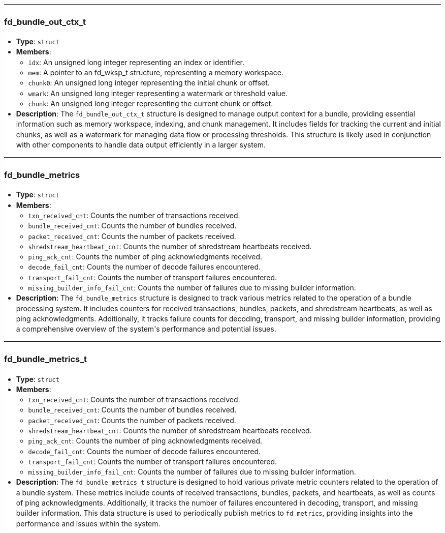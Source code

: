 
---
### fd\_bundle\_out\_ctx\_t
- **Type**: `struct`
- **Members**:
    - `idx`: An unsigned long integer representing an index or identifier.
    - `mem`: A pointer to an fd_wksp_t structure, representing a memory workspace.
    - `chunk0`: An unsigned long integer representing the initial chunk or offset.
    - `wmark`: An unsigned long integer representing a watermark or threshold value.
    - `chunk`: An unsigned long integer representing the current chunk or offset.
- **Description**: The `fd_bundle_out_ctx_t` structure is designed to manage output context for a bundle, providing essential information such as memory workspace, indexing, and chunk management. It includes fields for tracking the current and initial chunks, as well as a watermark for managing data flow or processing thresholds. This structure is likely used in conjunction with other components to handle data output efficiently in a larger system.


---
### fd\_bundle\_metrics
- **Type**: `struct`
- **Members**:
    - `txn_received_cnt`: Counts the number of transactions received.
    - `bundle_received_cnt`: Counts the number of bundles received.
    - `packet_received_cnt`: Counts the number of packets received.
    - `shredstream_heartbeat_cnt`: Counts the number of shredstream heartbeats received.
    - `ping_ack_cnt`: Counts the number of ping acknowledgments received.
    - `decode_fail_cnt`: Counts the number of decode failures encountered.
    - `transport_fail_cnt`: Counts the number of transport failures encountered.
    - `missing_builder_info_fail_cnt`: Counts the number of failures due to missing builder information.
- **Description**: The `fd_bundle_metrics` structure is designed to track various metrics related to the operation of a bundle processing system. It includes counters for received transactions, bundles, packets, and shredstream heartbeats, as well as ping acknowledgments. Additionally, it tracks failure counts for decoding, transport, and missing builder information, providing a comprehensive overview of the system's performance and potential issues.


---
### fd\_bundle\_metrics\_t
- **Type**: `struct`
- **Members**:
    - `txn_received_cnt`: Counts the number of transactions received.
    - `bundle_received_cnt`: Counts the number of bundles received.
    - `packet_received_cnt`: Counts the number of packets received.
    - `shredstream_heartbeat_cnt`: Counts the number of shredstream heartbeats received.
    - `ping_ack_cnt`: Counts the number of ping acknowledgments received.
    - `decode_fail_cnt`: Counts the number of decode failures encountered.
    - `transport_fail_cnt`: Counts the number of transport failures encountered.
    - `missing_builder_info_fail_cnt`: Counts the number of failures due to missing builder information.
- **Description**: The `fd_bundle_metrics_t` structure is designed to hold various private metric counters related to the operation of a bundle system. These metrics include counts of received transactions, bundles, packets, and heartbeats, as well as counts of ping acknowledgments. Additionally, it tracks the number of failures encountered in decoding, transport, and missing builder information. This data structure is used to periodically publish metrics to `fd_metrics`, providing insights into the performance and issues within the system.
